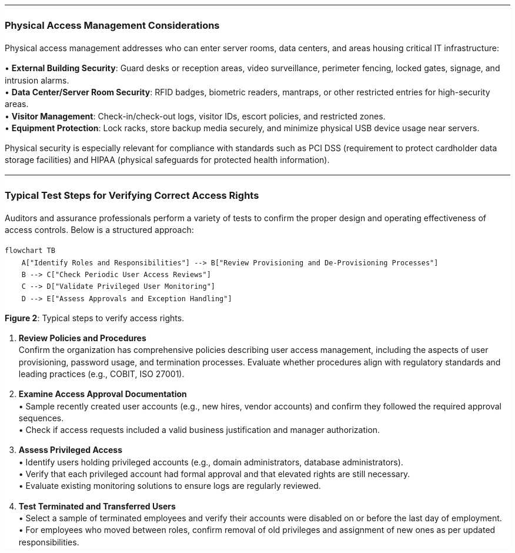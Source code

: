 ------------------------------------------------------------
### Physical Access Management Considerations
Physical access management addresses who can enter server rooms, data centers, and areas housing critical IT infrastructure:

• **External Building Security**: Guard desks or reception areas, video surveillance, perimeter fencing, locked gates, signage, and intrusion alarms.  
• **Data Center/Server Room Security**: RFID badges, biometric readers, mantraps, or other restricted entries for high-security areas.  
• **Visitor Management**: Check-in/check-out logs, visitor IDs, escort policies, and restricted zones.  
• **Equipment Protection**: Lock racks, store backup media securely, and minimize physical USB device usage near servers.  

Physical security is especially relevant for compliance with standards such as PCI DSS (requirement to protect cardholder data storage facilities) and HIPAA (physical safeguards for protected health information).

------------------------------------------------------------
### Typical Test Steps for Verifying Correct Access Rights
Auditors and assurance professionals perform a variety of tests to confirm the proper design and operating effectiveness of access controls. Below is a structured approach:

```mermaid
flowchart TB
    A["Identify Roles and Responsibilities"] --> B["Review Provisioning and De-Provisioning Processes"]
    B --> C["Check Periodic User Access Reviews"]
    C --> D["Validate Privileged User Monitoring"]
    D --> E["Assess Approvals and Exception Handling"]
```

**Figure 2**: Typical steps to verify access rights.

1. **Review Policies and Procedures**  
   Confirm the organization has comprehensive policies describing user access management, including the aspects of user provisioning, password usage, and termination processes. Evaluate whether procedures align with regulatory standards and leading practices (e.g., COBIT, ISO 27001).

2. **Examine Access Approval Documentation**  
   • Sample recently created user accounts (e.g., new hires, vendor accounts) and confirm they followed the required approval sequences.  
   • Check if access requests included a valid business justification and manager authorization.

3. **Assess Privileged Access**  
   • Identify users holding privileged accounts (e.g., domain administrators, database administrators).  
   • Verify that each privileged account had formal approval and that elevated rights are still necessary.  
   • Evaluate existing monitoring solutions to ensure logs are regularly reviewed.

4. **Test Terminated and Transferred Users**  
   • Select a sample of terminated employees and verify their accounts were disabled on or before the last day of employment.  
   • For employees who moved between roles, confirm removal of old privileges and assignment of new ones as per updated responsibilities.
